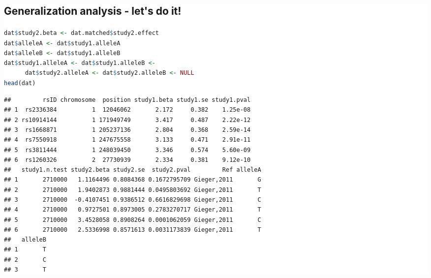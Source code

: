 Generalization analysis - let's do it!
--------------------------------------

``` r
dat$study2.beta <- dat.matched$study2.effect
dat$alleleA <- dat$study1.alleleA
dat$alleleB <- dat$study1.alleleB
dat$study1.alleleA <- dat$study1.alleleB <- 
      dat$study2.alleleA <- dat$study2.alleleB <- NULL
head(dat)
```

    ##         rsID chromosome  position study1.beta study1.se study1.pval
    ## 1  rs2336384          1  12046062       2.172     0.382    1.25e-08
    ## 2 rs10914144          1 171949749       3.417     0.487    2.22e-12
    ## 3  rs1668871          1 205237136       2.804     0.368    2.59e-14
    ## 4  rs7550918          1 247675558       3.133     0.471    2.91e-11
    ## 5  rs3811444          1 248039450       3.346     0.574    5.60e-09
    ## 6  rs1260326          2  27730939       2.334     0.381    9.12e-10
    ##   study1.n.test study2.beta study2.se  study2.pval         Ref alleleA
    ## 1       2710000   1.1164496 0.8084368 0.1672795709 Gieger,2011       G
    ## 2       2710000   1.9402873 0.9881444 0.0495803692 Gieger,2011       T
    ## 3       2710000  -0.4107451 0.9386512 0.6616829698 Gieger,2011       C
    ## 4       2710000   0.9727501 0.8973005 0.2783270717 Gieger,2011       T
    ## 5       2710000   3.4528058 0.8908264 0.0001062059 Gieger,2011       C
    ## 6       2710000   2.5336998 0.8571613 0.0031173839 Gieger,2011       T
    ##   alleleB
    ## 1       T
    ## 2       C
    ## 3       T
